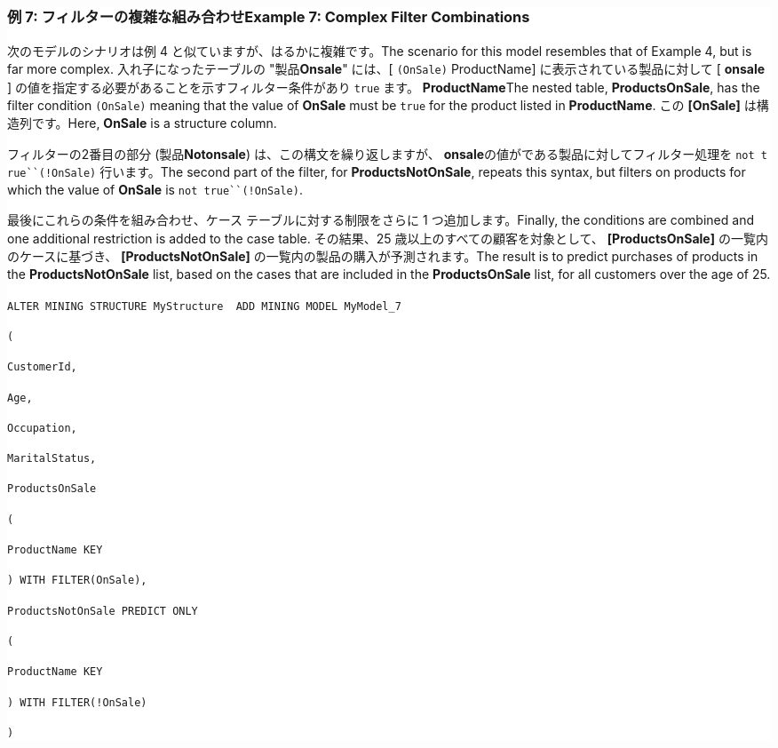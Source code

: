 
  
###  <a name="example-7-complex-filter-combinations"></a><a name="bkmk_Ex7"></a> <span data-ttu-id="763da-182">例 7: フィルターの複雑な組み合わせ</span><span class="sxs-lookup"><span data-stu-id="763da-182">Example 7: Complex Filter Combinations</span></span>  
 <span data-ttu-id="763da-183">次のモデルのシナリオは例 4 と似ていますが、はるかに複雑です。</span><span class="sxs-lookup"><span data-stu-id="763da-183">The scenario for this model resembles that of Example 4, but is far more complex.</span></span> <span data-ttu-id="763da-184">入れ子になったテーブルの "製品**Onsale**" には、[ `(OnSale)` ProductName] に表示されている製品に対して [ **onsale** ] の値を指定する必要があることを示すフィルター条件があり `true` ます。 **ProductName**</span><span class="sxs-lookup"><span data-stu-id="763da-184">The nested table, **ProductsOnSale**, has the filter condition `(OnSale)` meaning that the value of **OnSale** must be `true` for the product listed in **ProductName**.</span></span> <span data-ttu-id="763da-185">この **[OnSale]** は構造列です。</span><span class="sxs-lookup"><span data-stu-id="763da-185">Here, **OnSale** is a structure column.</span></span>  
  
 <span data-ttu-id="763da-186">フィルターの2番目の部分 (製品**Notonsale**) は、この構文を繰り返しますが、 **onsale**の値がである製品に対してフィルター処理を `not true``(!OnSale)` 行います。</span><span class="sxs-lookup"><span data-stu-id="763da-186">The second part of the filter, for **ProductsNotOnSale**, repeats this syntax, but filters on products for which the value of **OnSale** is `not true``(!OnSale)`.</span></span>  
  
 <span data-ttu-id="763da-187">最後にこれらの条件を組み合わせ、ケース テーブルに対する制限をさらに 1 つ追加します。</span><span class="sxs-lookup"><span data-stu-id="763da-187">Finally, the conditions are combined and one additional restriction is added to the case table.</span></span> <span data-ttu-id="763da-188">その結果、25 歳以上のすべての顧客を対象として、 **[ProductsOnSale]** の一覧内のケースに基づき、 **[ProductsNotOnSale]** の一覧内の製品の購入が予測されます。</span><span class="sxs-lookup"><span data-stu-id="763da-188">The result is to predict purchases of products in the **ProductsNotOnSale** list, based on the cases that are included in the **ProductsOnSale** list, for all customers over the age of 25.</span></span>  
  
 `ALTER MINING STRUCTURE MyStructure  ADD MINING MODEL MyModel_7`  
  
 `(`  
  
 `CustomerId,`  
  
 `Age,`  
  
 `Occupation,`  
  
 `MaritalStatus,`  
  
 `ProductsOnSale`  
  
 `(`  
  
 `ProductName KEY`  
  
 `) WITH FILTER(OnSale),`  
  
 `ProductsNotOnSale PREDICT ONLY`  
  
 `(`  
  
 `ProductName KEY`  
  
 `) WITH FILTER(!OnSale)`  
  
 `)`  
  
